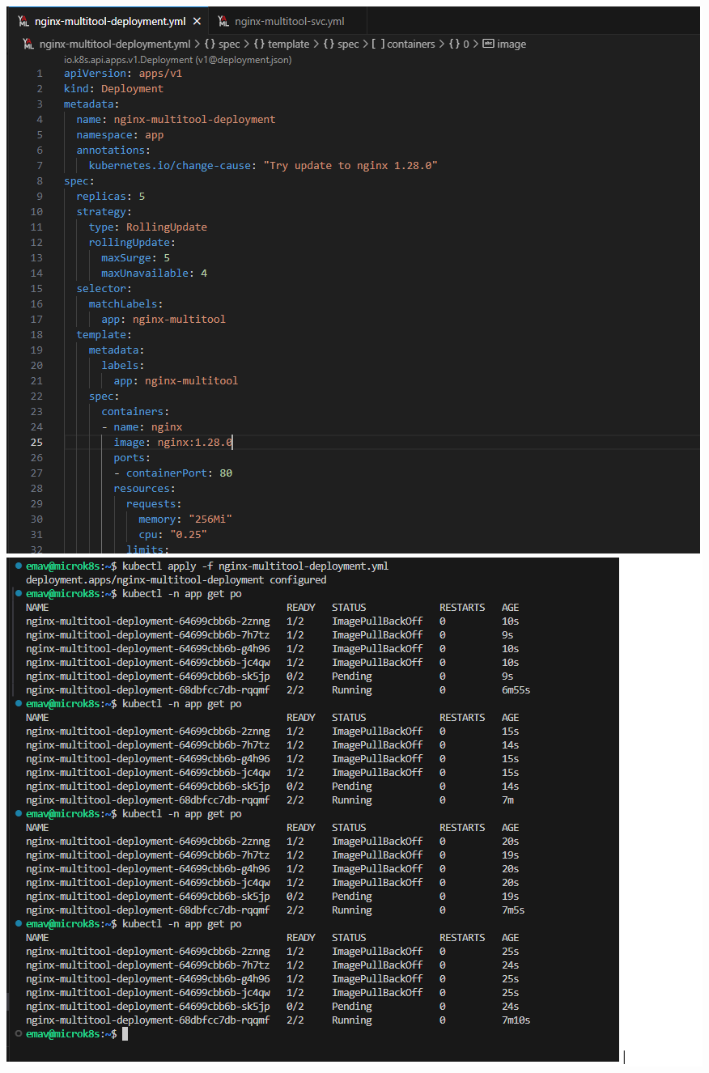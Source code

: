 ![1741460726536](image/README/1741460726536.png)<br />![1741460808418](image/README/1741460808418.png)                                                     |